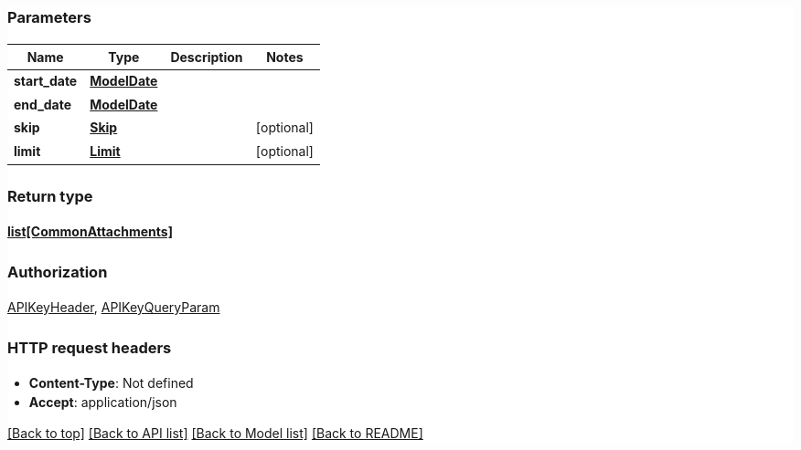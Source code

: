 ### Parameters

Name | Type | Description  | Notes
------------- | ------------- | ------------- | -------------
 **start_date** | [**ModelDate**](.md)|  | 
 **end_date** | [**ModelDate**](.md)|  | 
 **skip** | [**Skip**](.md)|  | [optional] 
 **limit** | [**Limit**](.md)|  | [optional] 

### Return type

[**list[CommonAttachments]**](CommonAttachments.md)

### Authorization

[APIKeyHeader](../README.md#APIKeyHeader), [APIKeyQueryParam](../README.md#APIKeyQueryParam)

### HTTP request headers

 - **Content-Type**: Not defined
 - **Accept**: application/json

[[Back to top]](#) [[Back to API list]](../README.md#documentation-for-api-endpoints) [[Back to Model list]](../README.md#documentation-for-models) [[Back to README]](../README.md)

